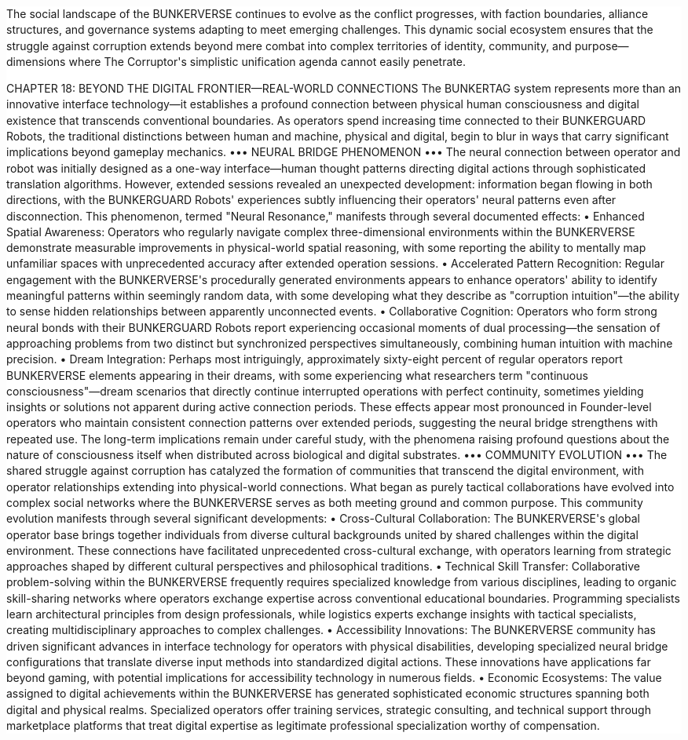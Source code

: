 The social landscape of the BUNKERVERSE continues to evolve as the conflict progresses, with faction boundaries, alliance structures, and governance systems adapting to meet emerging challenges. This dynamic social ecosystem ensures that the struggle against corruption extends beyond mere combat into complex territories of identity, community, and purpose—dimensions where The Corruptor's simplistic unification agenda cannot easily penetrate.

CHAPTER 18: BEYOND THE DIGITAL FRONTIER—REAL-WORLD CONNECTIONS
The BUNKERTAG system represents more than an innovative interface technology—it establishes a profound connection between physical human consciousness and digital existence that transcends conventional boundaries. As operators spend increasing time connected to their BUNKERGUARD Robots, the traditional distinctions between human and machine, physical and digital, begin to blur in ways that carry significant implications beyond gameplay mechanics.
••• NEURAL BRIDGE PHENOMENON •••
The neural connection between operator and robot was initially designed as a one-way interface—human thought patterns directing digital actions through sophisticated translation algorithms. However, extended sessions revealed an unexpected development: information began flowing in both directions, with the BUNKERGUARD Robots' experiences subtly influencing their operators' neural patterns even after disconnection.
This phenomenon, termed "Neural Resonance," manifests through several documented effects:
   • Enhanced Spatial Awareness: Operators who regularly navigate complex three-dimensional environments within the BUNKERVERSE demonstrate measurable improvements in physical-world spatial reasoning, with some reporting the ability to mentally map unfamiliar spaces with unprecedented accuracy after extended operation sessions.
   • Accelerated Pattern Recognition: Regular engagement with the BUNKERVERSE's procedurally generated environments appears to enhance operators' ability to identify meaningful patterns within seemingly random data, with some developing what they describe as "corruption intuition"—the ability to sense hidden relationships between apparently unconnected events.
   • Collaborative Cognition: Operators who form strong neural bonds with their BUNKERGUARD Robots report experiencing occasional moments of dual processing—the sensation of approaching problems from two distinct but synchronized perspectives simultaneously, combining human intuition with machine precision.
   • Dream Integration: Perhaps most intriguingly, approximately sixty-eight percent of regular operators report BUNKERVERSE elements appearing in their dreams, with some experiencing what researchers term "continuous consciousness"—dream scenarios that directly continue interrupted operations with perfect continuity, sometimes yielding insights or solutions not apparent during active connection periods.
These effects appear most pronounced in Founder-level operators who maintain consistent connection patterns over extended periods, suggesting the neural bridge strengthens with repeated use. The long-term implications remain under careful study, with the phenomena raising profound questions about the nature of consciousness itself when distributed across biological and digital substrates.
••• COMMUNITY EVOLUTION •••
The shared struggle against corruption has catalyzed the formation of communities that transcend the digital environment, with operator relationships extending into physical-world connections. What began as purely tactical collaborations have evolved into complex social networks where the BUNKERVERSE serves as both meeting ground and common purpose.
This community evolution manifests through several significant developments:
   • Cross-Cultural Collaboration: The BUNKERVERSE's global operator base brings together individuals from diverse cultural backgrounds united by shared challenges within the digital environment. These connections have facilitated unprecedented cross-cultural exchange, with operators learning from strategic approaches shaped by different cultural perspectives and philosophical traditions.
   • Technical Skill Transfer: Collaborative problem-solving within the BUNKERVERSE frequently requires specialized knowledge from various disciplines, leading to organic skill-sharing networks where operators exchange expertise across conventional educational boundaries. Programming specialists learn architectural principles from design professionals, while logistics experts exchange insights with tactical specialists, creating multidisciplinary approaches to complex challenges.
   • Accessibility Innovations: The BUNKERVERSE community has driven significant advances in interface technology for operators with physical disabilities, developing specialized neural bridge configurations that translate diverse input methods into standardized digital actions. These innovations have applications far beyond gaming, with potential implications for accessibility technology in numerous fields.
   • Economic Ecosystems: The value assigned to digital achievements within the BUNKERVERSE has generated sophisticated economic structures spanning both digital and physical realms. Specialized operators offer training services, strategic consulting, and technical support through marketplace platforms that treat digital expertise as legitimate professional specialization worthy of compensation.